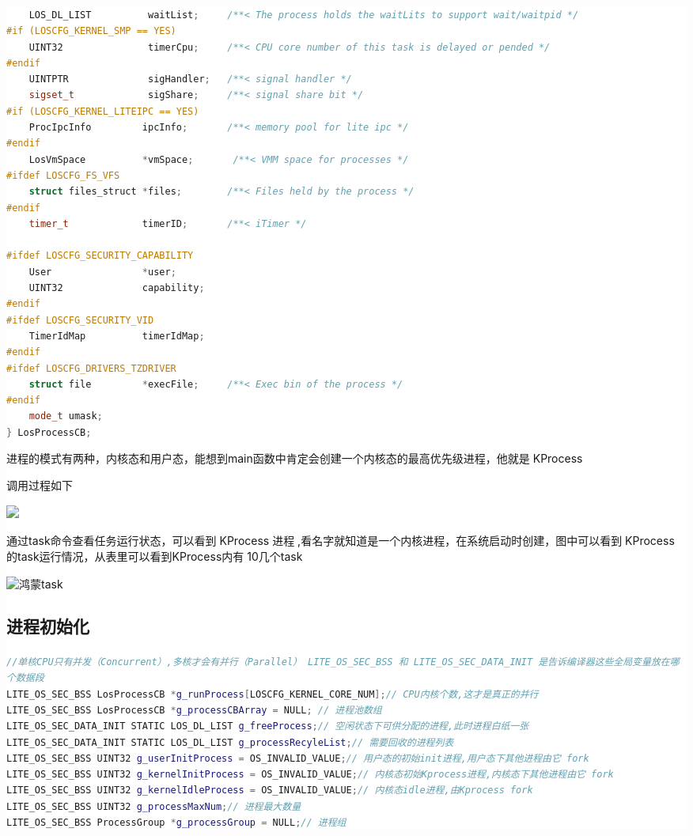 ```cpp
    LOS_DL_LIST          waitList;     /**< The process holds the waitLits to support wait/waitpid */
#if (LOSCFG_KERNEL_SMP == YES)
    UINT32               timerCpu;     /**< CPU core number of this task is delayed or pended */
#endif
    UINTPTR              sigHandler;   /**< signal handler */
    sigset_t             sigShare;     /**< signal share bit */
#if (LOSCFG_KERNEL_LITEIPC == YES)
    ProcIpcInfo         ipcInfo;       /**< memory pool for lite ipc */
#endif
    LosVmSpace          *vmSpace;       /**< VMM space for processes */
#ifdef LOSCFG_FS_VFS
    struct files_struct *files;        /**< Files held by the process */
#endif
    timer_t             timerID;       /**< iTimer */

#ifdef LOSCFG_SECURITY_CAPABILITY
    User                *user;
    UINT32              capability;
#endif
#ifdef LOSCFG_SECURITY_VID
    TimerIdMap          timerIdMap;
#endif
#ifdef LOSCFG_DRIVERS_TZDRIVER
    struct file         *execFile;     /**< Exec bin of the process */
#endif
    mode_t umask;
} LosProcessCB;

```

进程的模式有两种，内核态和用户态，能想到main函数中肯定会创建一个内核态的最高优先级进程，他就是 KProcess

调用过程如下

![](https://img-blog.csdnimg.cn/20200915113346417.png?x-oss-process=image/watermark,type_ZmFuZ3poZW5naGVpdGk,shadow_10,text_aHR0cHM6Ly9ibG9nLmNzZG4ubmV0L2t1YW5neXVmZWk=,size_16,color_FFFFFF,t_70)

通过task命令查看任务运行状态，可以看到 KProcess 进程 ,看名字就知道是一个内核进程，在系统启动时创建，图中可以看到 KProcess 的task运行情况，从表里可以看到KProcess内有 10几个task

![鸿蒙task](https://img-blog.csdnimg.cn/20200916142650716.png?x-oss-process=image/watermark,type_ZmFuZ3poZW5naGVpdGk,shadow_10,text_aHR0cHM6Ly9ibG9nLmNzZG4ubmV0L2t1YW5neXVmZWk=,size_16,color_FFFFFF,t_70)​

## 进程初始化

```cpp
//单核CPU只有并发（Concurrent）,多核才会有并行（Parallel） LITE_OS_SEC_BSS 和 LITE_OS_SEC_DATA_INIT 是告诉编译器这些全局变量放在哪个数据段
LITE_OS_SEC_BSS LosProcessCB *g_runProcess[LOSCFG_KERNEL_CORE_NUM];// CPU内核个数,这才是真正的并行
LITE_OS_SEC_BSS LosProcessCB *g_processCBArray = NULL; // 进程池数组
LITE_OS_SEC_DATA_INIT STATIC LOS_DL_LIST g_freeProcess;// 空闲状态下可供分配的进程,此时进程白纸一张
LITE_OS_SEC_DATA_INIT STATIC LOS_DL_LIST g_processRecyleList;// 需要回收的进程列表
LITE_OS_SEC_BSS UINT32 g_userInitProcess = OS_INVALID_VALUE;// 用户态的初始init进程,用户态下其他进程由它 fork
LITE_OS_SEC_BSS UINT32 g_kernelInitProcess = OS_INVALID_VALUE;// 内核态初始Kprocess进程,内核态下其他进程由它 fork
LITE_OS_SEC_BSS UINT32 g_kernelIdleProcess = OS_INVALID_VALUE;// 内核态idle进程,由Kprocess fork
LITE_OS_SEC_BSS UINT32 g_processMaxNum;// 进程最大数量
LITE_OS_SEC_BSS ProcessGroup *g_processGroup = NULL;// 进程组

```
